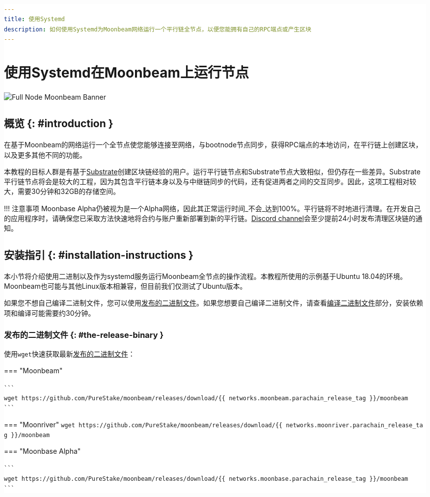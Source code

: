```yaml
---
title: 使用Systemd
description: 如何使用Systemd为Moonbeam网络运行一个平行链全节点，以便您能拥有自己的RPC端点或产生区块
---
```


# 使用Systemd在Moonbeam上运行节点

![Full Node Moonbeam Banner](/images/node-operators/networks/run-a-node/systemd/systemd-banner.png)

## 概览 {: #introduction }

在基于Moonbeam的网络运行一个全节点使您能够连接至网络，与bootnode节点同步，获得RPC端点的本地访问，在平行链上创建区块，以及更多其他不同的功能。

本教程的目标人群是有基于[Substrate](https://substrate.dev/)创建区块链经验的用户。运行平行链节点和Substrate节点大致相似，但仍存在一些差异。Substrate平行链节点将会是较大的工程，因为其包含平行链本身以及与中继链同步的代码，还有促进两者之间的交互同步。因此，这项工程相对较大，需要30分钟和32GB的存储空间。

!!! 注意事项
    Moonbase Alpha仍被视为是一个Alpha网络，因此其正常运行时间_不会_达到100%。平行链将不时地进行清理。在开发自己的应用程序时，请确保您已采取方法快速地将合约与账户重新部署到新的平行链。[Discord channel](https://discord.gg/PfpUATX)会至少提前24小时发布清理区块链的通知。

## 安装指引 {: #installation-instructions }

本小节将介绍使用二进制以及作为systemd服务运行Moonbeam全节点的操作流程。本教程所使用的示例基于Ubuntu 18.04的环境。Moonbeam也可能与其他Linux版本相兼容，但目前我们仅测试了Ubuntu版本。

如果您不想自己编译二进制文件，您可以使用[发布的二进制文件](#the-release-binary)。如果您想要自己编译二进制文件，请查看[编译二进制文件](#compile-the-binary)部分，安装依赖项和编译可能需要约30分钟。

### 发布的二进制文件 {: #the-release-binary }

使用`wget`快速获取最新[发布的二进制文件](https://github.com/PureStake/moonbeam/releases)：

=== "Moonbeam"

    ```
    wget https://github.com/PureStake/moonbeam/releases/download/{{ networks.moonbeam.parachain_release_tag }}/moonbeam
    ```

=== "Moonriver"
    ```
    wget https://github.com/PureStake/moonbeam/releases/download/{{ networks.moonriver.parachain_release_tag }}/moonbeam
    ``` 

=== "Moonbase Alpha"

    ```
    wget https://github.com/PureStake/moonbeam/releases/download/{{ networks.moonbase.parachain_release_tag }}/moonbeam
    ```
